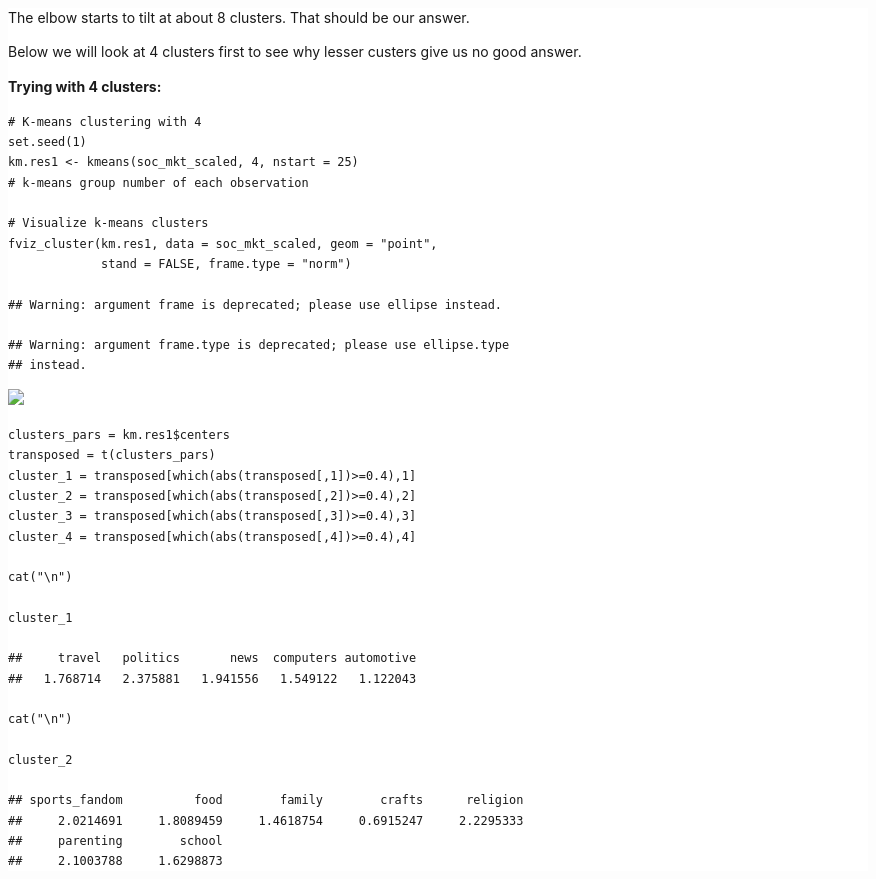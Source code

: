 The elbow starts to tilt at about 8 clusters. That should be our answer.

Below we will look at 4 clusters first to see why lesser custers give us
no good answer.

**Trying with 4 clusters:**

    # K-means clustering with 4
    set.seed(1)
    km.res1 <- kmeans(soc_mkt_scaled, 4, nstart = 25)
    # k-means group number of each observation

    # Visualize k-means clusters
    fviz_cluster(km.res1, data = soc_mkt_scaled, geom = "point",
                 stand = FALSE, frame.type = "norm")

    ## Warning: argument frame is deprecated; please use ellipse instead.

    ## Warning: argument frame.type is deprecated; please use ellipse.type
    ## instead.

![](Ex1_Q1_Q4_files/figure-markdown_strict/unnamed-chunk-7-1.png)

    clusters_pars = km.res1$centers
    transposed = t(clusters_pars)
    cluster_1 = transposed[which(abs(transposed[,1])>=0.4),1]
    cluster_2 = transposed[which(abs(transposed[,2])>=0.4),2]
    cluster_3 = transposed[which(abs(transposed[,3])>=0.4),3]
    cluster_4 = transposed[which(abs(transposed[,4])>=0.4),4]

    cat("\n")

    cluster_1

    ##     travel   politics       news  computers automotive 
    ##   1.768714   2.375881   1.941556   1.549122   1.122043

    cat("\n")

    cluster_2

    ## sports_fandom          food        family        crafts      religion 
    ##     2.0214691     1.8089459     1.4618754     0.6915247     2.2295333 
    ##     parenting        school 
    ##     2.1003788     1.6298873
